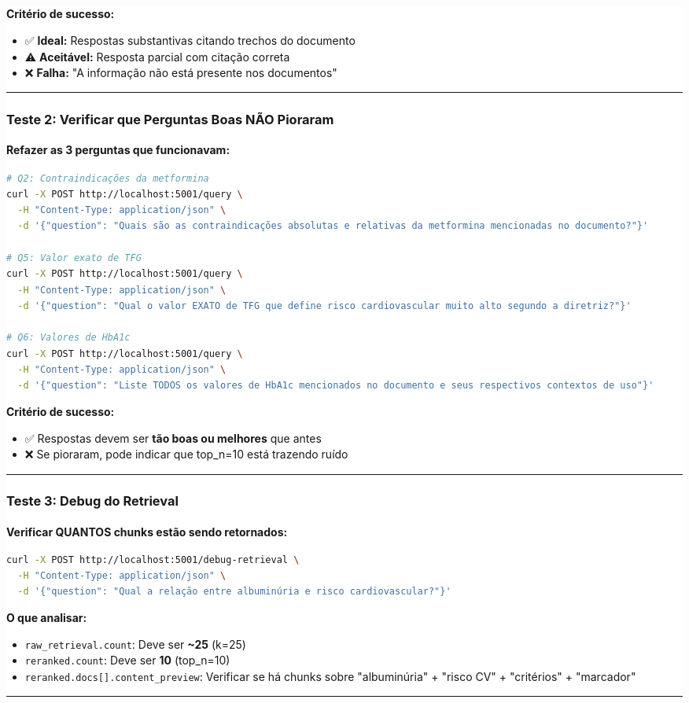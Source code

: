 **Critério de sucesso:**
- ✅ **Ideal:** Respostas substantivas citando trechos do documento
- ⚠️ **Aceitável:** Resposta parcial com citação correta
- ❌ **Falha:** "A informação não está presente nos documentos"

---

### Teste 2: Verificar que Perguntas Boas NÃO Pioraram

**Refazer as 3 perguntas que funcionavam:**

```bash
# Q2: Contraindicações da metformina
curl -X POST http://localhost:5001/query \
  -H "Content-Type: application/json" \
  -d '{"question": "Quais são as contraindicações absolutas e relativas da metformina mencionadas no documento?"}'

# Q5: Valor exato de TFG
curl -X POST http://localhost:5001/query \
  -H "Content-Type: application/json" \
  -d '{"question": "Qual o valor EXATO de TFG que define risco cardiovascular muito alto segundo a diretriz?"}'

# Q6: Valores de HbA1c
curl -X POST http://localhost:5001/query \
  -H "Content-Type: application/json" \
  -d '{"question": "Liste TODOS os valores de HbA1c mencionados no documento e seus respectivos contextos de uso"}'
```

**Critério de sucesso:**
- ✅ Respostas devem ser **tão boas ou melhores** que antes
- ❌ Se pioraram, pode indicar que top_n=10 está trazendo ruído

---

### Teste 3: Debug do Retrieval

**Verificar QUANTOS chunks estão sendo retornados:**

```bash
curl -X POST http://localhost:5001/debug-retrieval \
  -H "Content-Type: application/json" \
  -d '{"question": "Qual a relação entre albuminúria e risco cardiovascular?"}'
```

**O que analisar:**
- `raw_retrieval.count`: Deve ser **~25** (k=25)
- `reranked.count`: Deve ser **10** (top_n=10)
- `reranked.docs[].content_preview`: Verificar se há chunks sobre "albuminúria" + "risco CV" + "critérios" + "marcador"

---
